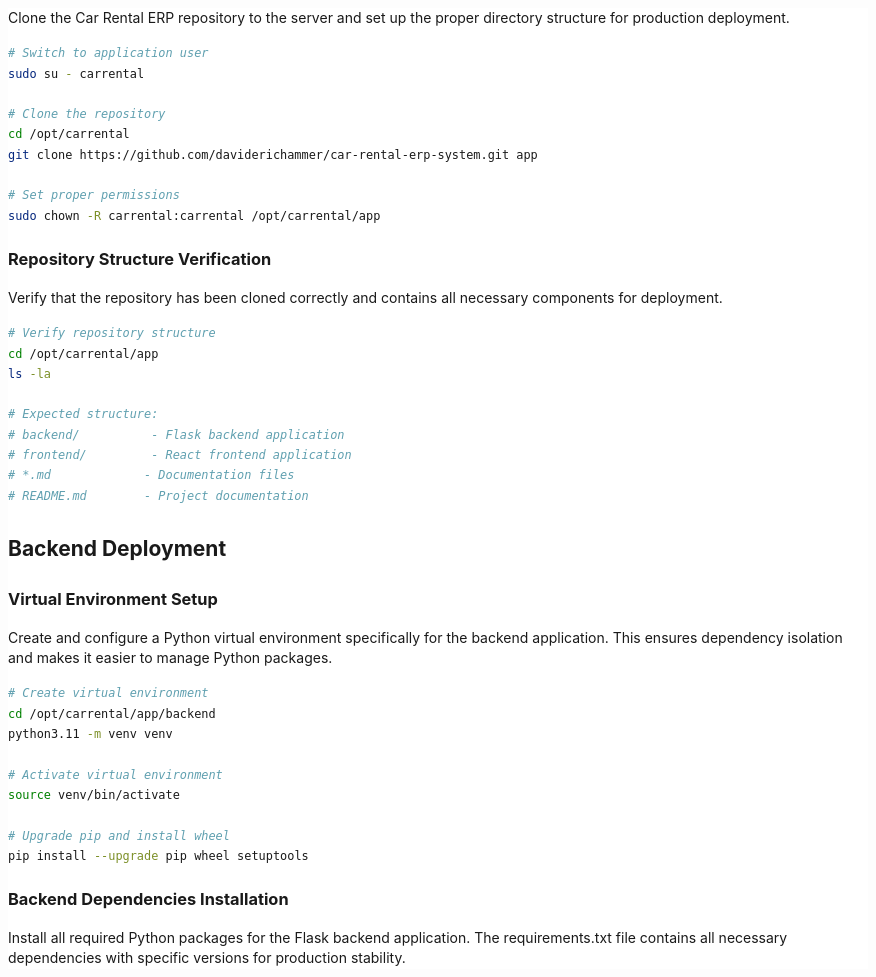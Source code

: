 Clone the Car Rental ERP repository to the server and set up the proper directory structure for production deployment.

```bash
# Switch to application user
sudo su - carrental

# Clone the repository
cd /opt/carrental
git clone https://github.com/daviderichammer/car-rental-erp-system.git app

# Set proper permissions
sudo chown -R carrental:carrental /opt/carrental/app
```

### Repository Structure Verification

Verify that the repository has been cloned correctly and contains all necessary components for deployment.

```bash
# Verify repository structure
cd /opt/carrental/app
ls -la

# Expected structure:
# backend/          - Flask backend application
# frontend/         - React frontend application
# *.md             - Documentation files
# README.md        - Project documentation
```

## Backend Deployment

### Virtual Environment Setup

Create and configure a Python virtual environment specifically for the backend application. This ensures dependency isolation and makes it easier to manage Python packages.

```bash
# Create virtual environment
cd /opt/carrental/app/backend
python3.11 -m venv venv

# Activate virtual environment
source venv/bin/activate

# Upgrade pip and install wheel
pip install --upgrade pip wheel setuptools
```

### Backend Dependencies Installation

Install all required Python packages for the Flask backend application. The requirements.txt file contains all necessary dependencies with specific versions for production stability.
